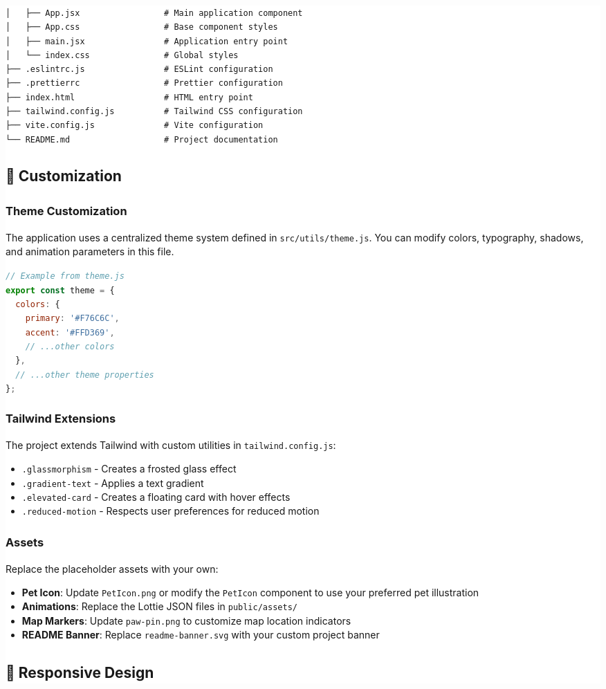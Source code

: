 ```
│   ├── App.jsx                 # Main application component
│   ├── App.css                 # Base component styles
│   ├── main.jsx                # Application entry point
│   └── index.css               # Global styles
├── .eslintrc.js                # ESLint configuration
├── .prettierrc                 # Prettier configuration
├── index.html                  # HTML entry point
├── tailwind.config.js          # Tailwind CSS configuration
├── vite.config.js              # Vite configuration
└── README.md                   # Project documentation
```

## 🎨 Customization

### Theme Customization

The application uses a centralized theme system defined in `src/utils/theme.js`. You can modify colors, typography, shadows, and animation parameters in this file.

```javascript
// Example from theme.js
export const theme = {
  colors: {
    primary: '#F76C6C',
    accent: '#FFD369',
    // ...other colors
  },
  // ...other theme properties
};
```

### Tailwind Extensions

The project extends Tailwind with custom utilities in `tailwind.config.js`:

- `.glassmorphism` - Creates a frosted glass effect
- `.gradient-text` - Applies a text gradient
- `.elevated-card` - Creates a floating card with hover effects
- `.reduced-motion` - Respects user preferences for reduced motion

### Assets

Replace the placeholder assets with your own:

- **Pet Icon**: Update `PetIcon.png` or modify the `PetIcon` component to use your preferred pet illustration
- **Animations**: Replace the Lottie JSON files in `public/assets/` 
- **Map Markers**: Update `paw-pin.png` to customize map location indicators
- **README Banner**: Replace `readme-banner.svg` with your custom project banner

## 📱 Responsive Design
